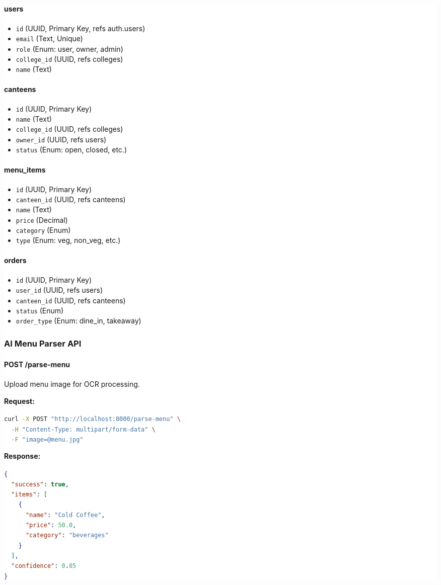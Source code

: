 #### users
- `id` (UUID, Primary Key, refs auth.users)
- `email` (Text, Unique)
- `role` (Enum: user, owner, admin)
- `college_id` (UUID, refs colleges)
- `name` (Text)

#### canteens
- `id` (UUID, Primary Key)
- `name` (Text)
- `college_id` (UUID, refs colleges)
- `owner_id` (UUID, refs users)
- `status` (Enum: open, closed, etc.)

#### menu_items
- `id` (UUID, Primary Key)
- `canteen_id` (UUID, refs canteens)
- `name` (Text)
- `price` (Decimal)
- `category` (Enum)
- `type` (Enum: veg, non_veg, etc.)

#### orders
- `id` (UUID, Primary Key)
- `user_id` (UUID, refs users)
- `canteen_id` (UUID, refs canteens)
- `status` (Enum)
- `order_type` (Enum: dine_in, takeaway)

### AI Menu Parser API

#### POST /parse-menu
Upload menu image for OCR processing.

**Request:**
```bash
curl -X POST "http://localhost:8000/parse-menu" \
  -H "Content-Type: multipart/form-data" \
  -F "image=@menu.jpg"
```

**Response:**
```json
{
  "success": true,
  "items": [
    {
      "name": "Cold Coffee",
      "price": 50.0,
      "category": "beverages"
    }
  ],
  "confidence": 0.85
}
```
